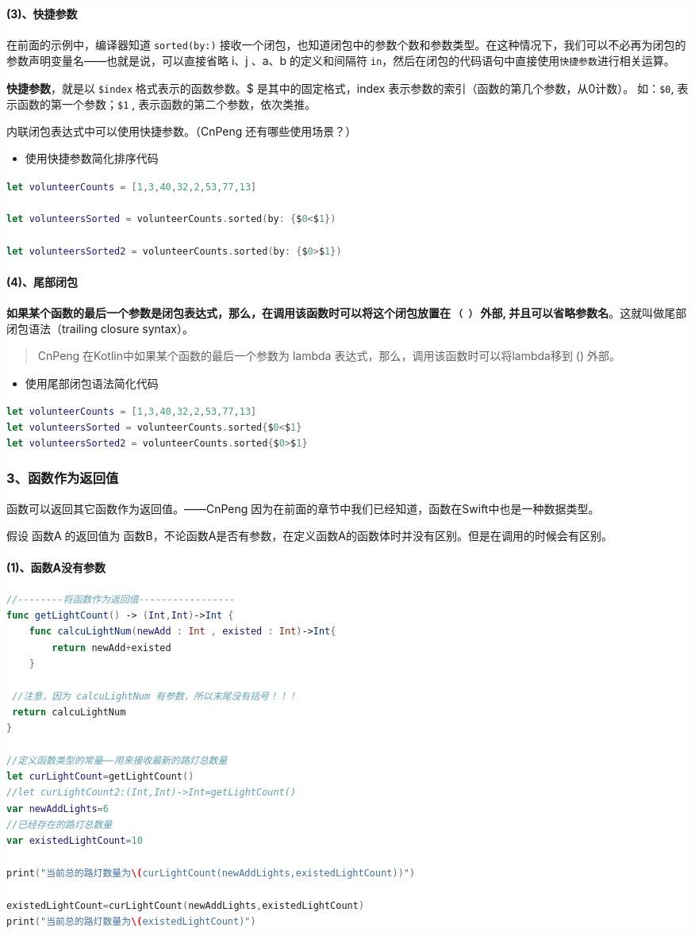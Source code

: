 
#### (3)、快捷参数

在前面的示例中，编译器知道 `sorted(by:)` 接收一个闭包，也知道闭包中的参数个数和参数类型。在这种情况下，我们可以不必再为闭包的参数声明变量名——也就是说，可以直接省略 i、j 、a、b 的定义和间隔符 `in`，然后在闭包的代码语句中直接使用`快捷参数`进行相关运算。

 **快捷参数**，就是以 `$index` 格式表示的函数参数。$ 是其中的固定格式，index 表示参数的索引（函数的第几个参数，从0计数）。 如：`$0`, 表示函数的第一个参数；`$1` , 表示函数的第二个参数，依次类推。

内联闭包表达式中可以使用快捷参数。（CnPeng 还有哪些使用场景？）

* 使用快捷参数简化排序代码

```swift
let volunteerCounts = [1,3,40,32,2,53,77,13]

let volunteersSorted = volunteerCounts.sorted(by: {$0<$1})

let volunteersSorted2 = volunteerCounts.sorted(by: {$0>$1})
```

#### (4)、尾部闭包

**如果某个函数的最后一个参数是闭包表达式，那么，在调用该函数时可以将这个闭包放置在 `（ ）` 外部, 并且可以省略参数名**。这就叫做尾部闭包语法（trailing closure syntax）。

> CnPeng 在Kotlin中如果某个函数的最后一个参数为 lambda 表达式，那么，调用该函数时可以将lambda移到 () 外部。


* 使用尾部闭包语法简化代码 

```swift
let volunteerCounts = [1,3,40,32,2,53,77,13]
let volunteersSorted = volunteerCounts.sorted{$0<$1}
let volunteersSorted2 = volunteerCounts.sorted{$0>$1}
```


### 3、函数作为返回值

函数可以返回其它函数作为返回值。——CnPeng 因为在前面的章节中我们已经知道，函数在Swift中也是一种数据类型。

假设 函数A 的返回值为 函数B，不论函数A是否有参数，在定义函数A的函数体时并没有区别。但是在调用的时候会有区别。

#### (1)、函数A没有参数


```swift
//--------将函数作为返回值-----------------
func getLightCount() -> (Int,Int)->Int {
    func calcuLightNum(newAdd : Int , existed : Int)->Int{
        return newAdd+existed
    }
    
 //注意，因为 calcuLightNum 有参数，所以末尾没有括号！！！
 return calcuLightNum
}

//定义函数类型的常量——用来接收最新的路灯总数量
let curLightCount=getLightCount()
//let curLightCount2:(Int,Int)->Int=getLightCount()
var newAddLights=6
//已经存在的路灯总数量
var existedLightCount=10

print("当前总的路灯数量为\(curLightCount(newAddLights,existedLightCount))")

existedLightCount=curLightCount(newAddLights,existedLightCount)
print("当前总的路灯数量为\(existedLightCount)")
```
